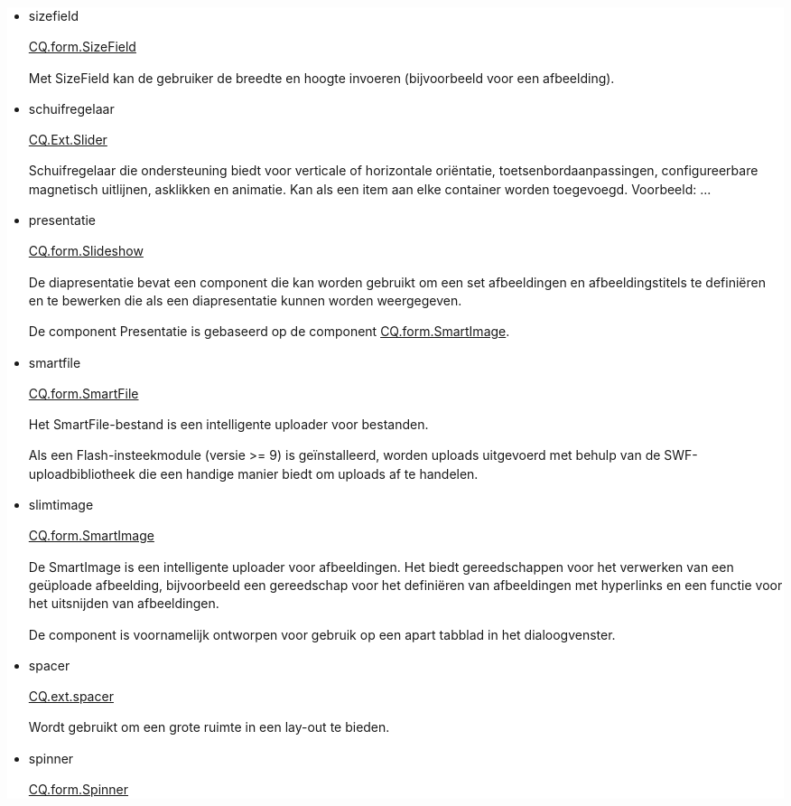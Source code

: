 * sizefield

   [CQ.form.SizeField](https://helpx.adobe.com/experience-manager/6-4/sites/developing/using/reference-materials/widgets-api/index.html?class=CQ.form.SizeField)

   Met SizeField kan de gebruiker de breedte en hoogte invoeren (bijvoorbeeld voor een afbeelding).

* schuifregelaar

   [CQ.Ext.Slider](https://helpx.adobe.com/experience-manager/6-4/sites/developing/using/reference-materials/widgets-api/index.html?class=CQ.Ext.Slider)

   Schuifregelaar die ondersteuning biedt voor verticale of horizontale oriëntatie, toetsenbordaanpassingen, configureerbare magnetisch uitlijnen, asklikken en animatie. Kan als een item aan elke container worden toegevoegd. Voorbeeld: ...

* presentatie

   [CQ.form.Slideshow](https://helpx.adobe.com/experience-manager/6-4/sites/developing/using/reference-materials/widgets-api/index.html?class=CQ.form.Slideshow)

   De diapresentatie bevat een component die kan worden gebruikt om een set afbeeldingen en afbeeldingstitels te definiëren en te bewerken die als een diapresentatie kunnen worden weergegeven.

   De component Presentatie is gebaseerd op de component [CQ.form.SmartImage](https://helpx.adobe.com/experience-manager/6-4/sites/developing/using/reference-materials/widgets-api/index.html?class=CQ.form.SmartImage).

* smartfile

   [CQ.form.SmartFile](https://helpx.adobe.com/experience-manager/6-4/sites/developing/using/reference-materials/widgets-api/index.html?class=CQ.form.SmartFile)

   Het SmartFile-bestand is een intelligente uploader voor bestanden.

   Als een Flash-insteekmodule (versie >= 9) is geïnstalleerd, worden uploads uitgevoerd met behulp van de SWF-uploadbibliotheek die een handige manier biedt om uploads af te handelen.

* slimtimage

   [CQ.form.SmartImage](https://helpx.adobe.com/experience-manager/6-4/sites/developing/using/reference-materials/widgets-api/index.html?class=CQ.form.SmartImage)

   De SmartImage is een intelligente uploader voor afbeeldingen. Het biedt gereedschappen voor het verwerken van een geüploade afbeelding, bijvoorbeeld een gereedschap voor het definiëren van afbeeldingen met hyperlinks en een functie voor het uitsnijden van afbeeldingen.

   De component is voornamelijk ontworpen voor gebruik op een apart tabblad in het dialoogvenster.

* spacer

   [CQ.ext.spacer](https://helpx.adobe.com/experience-manager/6-4/sites/developing/using/reference-materials/widgets-api/index.html?class=CQ.Ext.Spacer)

   Wordt gebruikt om een grote ruimte in een lay-out te bieden.

* spinner

   [CQ.form.Spinner](https://helpx.adobe.com/experience-manager/6-4/sites/developing/using/reference-materials/widgets-api/index.html?class=CQ.form.Spinner)
